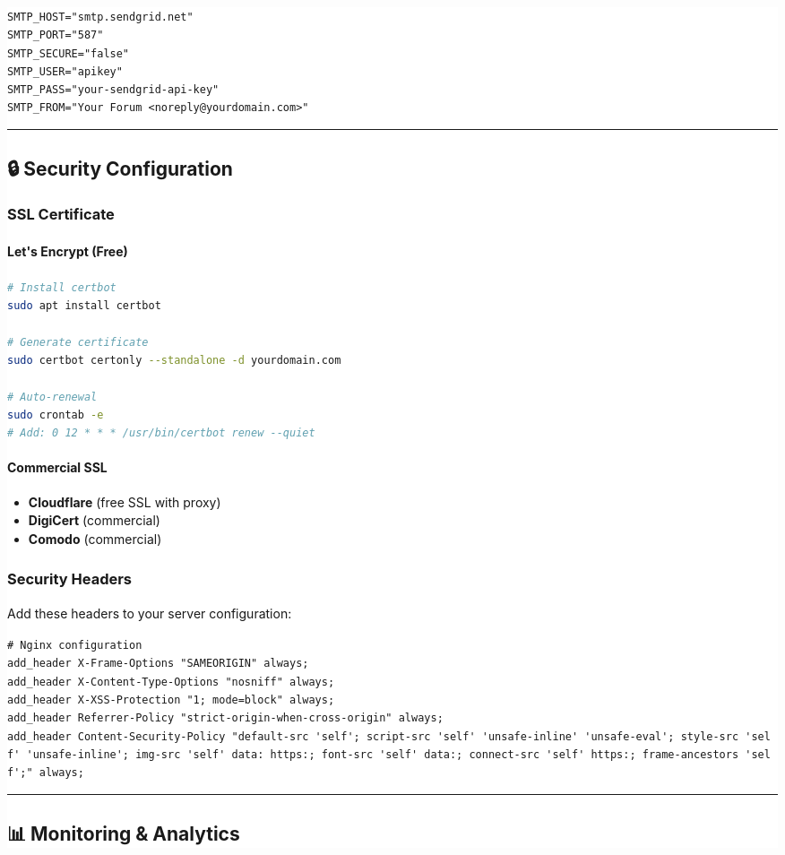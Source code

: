 ```env
SMTP_HOST="smtp.sendgrid.net"
SMTP_PORT="587"
SMTP_SECURE="false"
SMTP_USER="apikey"
SMTP_PASS="your-sendgrid-api-key"
SMTP_FROM="Your Forum <noreply@yourdomain.com>"
```

---

## 🔒 Security Configuration

### **SSL Certificate**

#### **Let's Encrypt (Free)**

```bash
# Install certbot
sudo apt install certbot

# Generate certificate
sudo certbot certonly --standalone -d yourdomain.com

# Auto-renewal
sudo crontab -e
# Add: 0 12 * * * /usr/bin/certbot renew --quiet
```

#### **Commercial SSL**

- **Cloudflare** (free SSL with proxy)
- **DigiCert** (commercial)
- **Comodo** (commercial)

### **Security Headers**

Add these headers to your server configuration:

```nginx
# Nginx configuration
add_header X-Frame-Options "SAMEORIGIN" always;
add_header X-Content-Type-Options "nosniff" always;
add_header X-XSS-Protection "1; mode=block" always;
add_header Referrer-Policy "strict-origin-when-cross-origin" always;
add_header Content-Security-Policy "default-src 'self'; script-src 'self' 'unsafe-inline' 'unsafe-eval'; style-src 'self' 'unsafe-inline'; img-src 'self' data: https:; font-src 'self' data:; connect-src 'self' https:; frame-ancestors 'self';" always;
```

---

## 📊 Monitoring & Analytics
